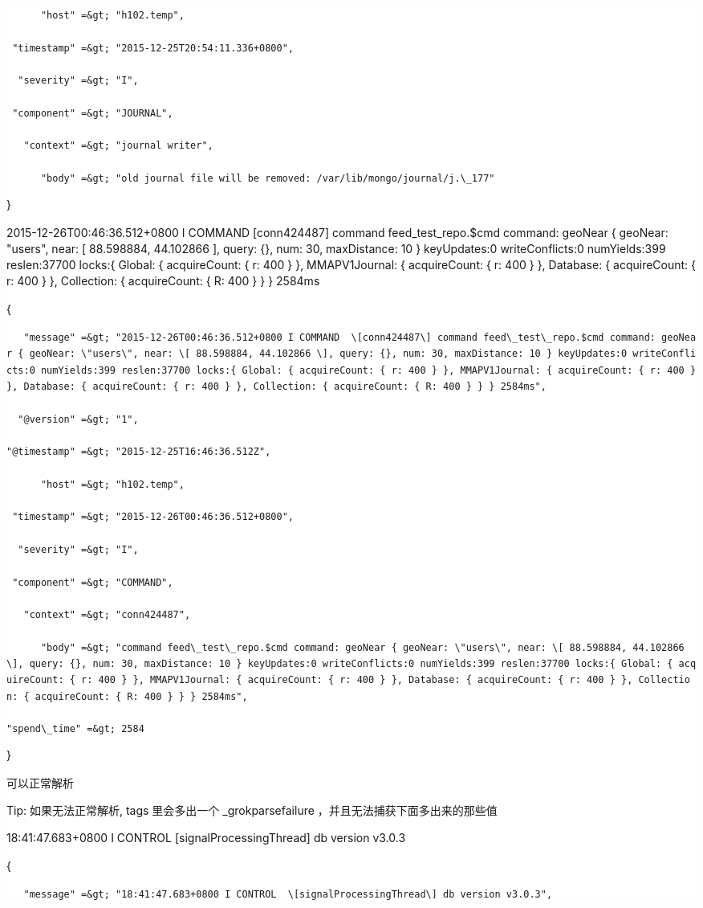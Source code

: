           "host" =&gt; "h102.temp",

     "timestamp" =&gt; "2015-12-25T20:54:11.336+0800",

      "severity" =&gt; "I",

     "component" =&gt; "JOURNAL",

       "context" =&gt; "journal writer",

          "body" =&gt; "old journal file will be removed: /var/lib/mongo/journal/j.\_177"

}

2015-12-26T00:46:36.512+0800 I COMMAND  \[conn424487\] command feed\_test\_repo.$cmd command: geoNear { geoNear: "users", near: \[ 88.598884, 44.102866 \], query: {}, num: 30, maxDistance: 10 } keyUpdates:0 writeConflicts:0 numYields:399 reslen:37700 locks:{ Global: { acquireCount: { r: 400 } }, MMAPV1Journal: { acquireCount: { r: 400 } }, Database: { acquireCount: { r: 400 } }, Collection: { acquireCount: { R: 400 } } } 2584ms

{

       "message" =&gt; "2015-12-26T00:46:36.512+0800 I COMMAND  \[conn424487\] command feed\_test\_repo.$cmd command: geoNear { geoNear: \"users\", near: \[ 88.598884, 44.102866 \], query: {}, num: 30, maxDistance: 10 } keyUpdates:0 writeConflicts:0 numYields:399 reslen:37700 locks:{ Global: { acquireCount: { r: 400 } }, MMAPV1Journal: { acquireCount: { r: 400 } }, Database: { acquireCount: { r: 400 } }, Collection: { acquireCount: { R: 400 } } } 2584ms",

      "@version" =&gt; "1",

    "@timestamp" =&gt; "2015-12-25T16:46:36.512Z",

          "host" =&gt; "h102.temp",

     "timestamp" =&gt; "2015-12-26T00:46:36.512+0800",

      "severity" =&gt; "I",

     "component" =&gt; "COMMAND",

       "context" =&gt; "conn424487",

          "body" =&gt; "command feed\_test\_repo.$cmd command: geoNear { geoNear: \"users\", near: \[ 88.598884, 44.102866 \], query: {}, num: 30, maxDistance: 10 } keyUpdates:0 writeConflicts:0 numYields:399 reslen:37700 locks:{ Global: { acquireCount: { r: 400 } }, MMAPV1Journal: { acquireCount: { r: 400 } }, Database: { acquireCount: { r: 400 } }, Collection: { acquireCount: { R: 400 } } } 2584ms",

    "spend\_time" =&gt; 2584

}

可以正常解析



Tip: 如果无法正常解析, tags 里会多出一个 \_grokparsefailure ，并且无法捕获下面多出来的那些值



18:41:47.683+0800 I CONTROL  \[signalProcessingThread\] db version v3.0.3

{

       "message" =&gt; "18:41:47.683+0800 I CONTROL  \[signalProcessingThread\] db version v3.0.3",

